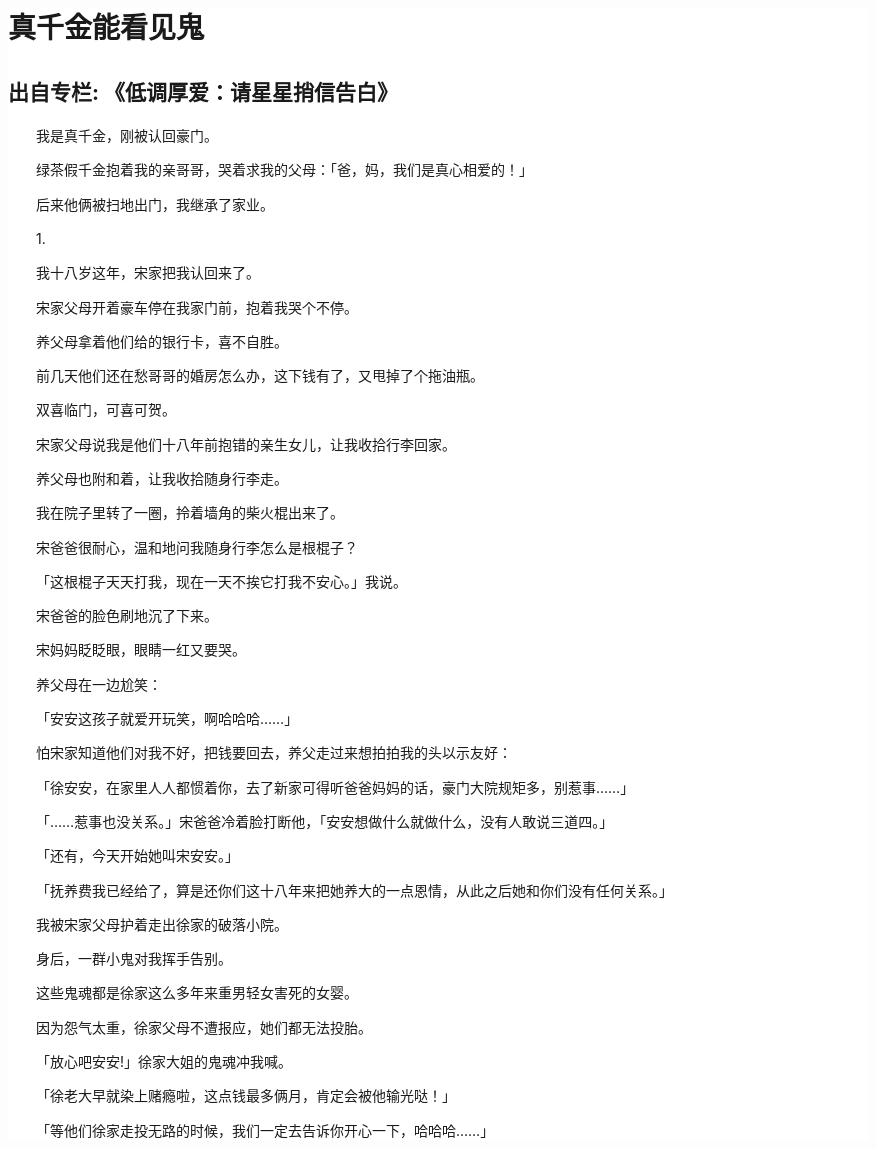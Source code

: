 # 真千金能看见鬼  
## 出自专栏: 《低调厚爱：请星星捎信告白》  
&emsp;&emsp;我是真千金，刚被认回豪门。  
  
&emsp;&emsp;绿茶假千金抱着我的亲哥哥，哭着求我的父母：「爸，妈，我们是真心相爱的！」  
  
&emsp;&emsp;后来他俩被扫地出门，我继承了家业。  
  
&emsp;&emsp;1.  
  
&emsp;&emsp;我十八岁这年，宋家把我认回来了。  
  
&emsp;&emsp;宋家父母开着豪车停在我家门前，抱着我哭个不停。  
  
&emsp;&emsp;养父母拿着他们给的银行卡，喜不自胜。  
  
&emsp;&emsp;前几天他们还在愁哥哥的婚房怎么办，这下钱有了，又甩掉了个拖油瓶。  
  
&emsp;&emsp;双喜临门，可喜可贺。  
  
&emsp;&emsp;宋家父母说我是他们十八年前抱错的亲生女儿，让我收拾行李回家。  
  
&emsp;&emsp;养父母也附和着，让我收拾随身行李走。  
  
&emsp;&emsp;我在院子里转了一圈，拎着墙角的柴火棍出来了。  
  
&emsp;&emsp;宋爸爸很耐心，温和地问我随身行李怎么是根棍子？  
  
&emsp;&emsp;「这根棍子天天打我，现在一天不挨它打我不安心。」我说。  
  
&emsp;&emsp;宋爸爸的脸色刷地沉了下来。  
  
&emsp;&emsp;宋妈妈眨眨眼，眼睛一红又要哭。  
  
&emsp;&emsp;养父母在一边尬笑：  
  
&emsp;&emsp;「安安这孩子就爱开玩笑，啊哈哈哈……」  
  
&emsp;&emsp;怕宋家知道他们对我不好，把钱要回去，养父走过来想拍拍我的头以示友好：  
  
&emsp;&emsp;「徐安安，在家里人人都惯着你，去了新家可得听爸爸妈妈的话，豪门大院规矩多，别惹事……」  
  
&emsp;&emsp;「……惹事也没关系。」宋爸爸冷着脸打断他，「安安想做什么就做什么，没有人敢说三道四。」  
  
&emsp;&emsp;「还有，今天开始她叫宋安安。」  
  
&emsp;&emsp;「抚养费我已经给了，算是还你们这十八年来把她养大的一点恩情，从此之后她和你们没有任何关系。」  
  
&emsp;&emsp;我被宋家父母护着走出徐家的破落小院。  
  
&emsp;&emsp;身后，一群小鬼对我挥手告别。  
  
&emsp;&emsp;这些鬼魂都是徐家这么多年来重男轻女害死的女婴。  
  
&emsp;&emsp;因为怨气太重，徐家父母不遭报应，她们都无法投胎。  
  
&emsp;&emsp;「放心吧安安!」徐家大姐的鬼魂冲我喊。  
  
&emsp;&emsp;「徐老大早就染上赌瘾啦，这点钱最多俩月，肯定会被他输光哒！」  
  
&emsp;&emsp;「等他们徐家走投无路的时候，我们一定去告诉你开心一下，哈哈哈……」  
  